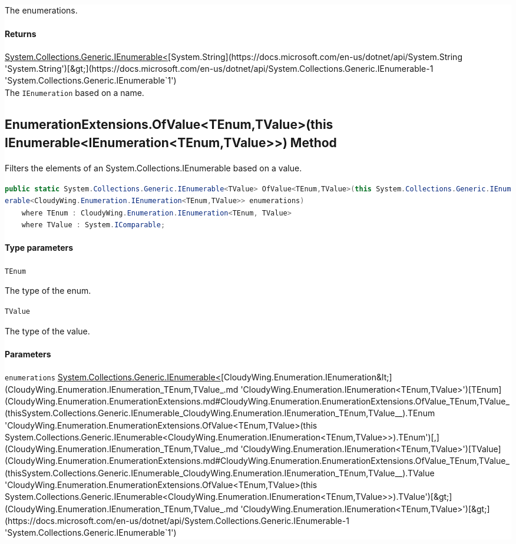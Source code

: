 The enumerations.

#### Returns
[System.Collections.Generic.IEnumerable&lt;](https://docs.microsoft.com/en-us/dotnet/api/System.Collections.Generic.IEnumerable-1 'System.Collections.Generic.IEnumerable`1')[System.String](https://docs.microsoft.com/en-us/dotnet/api/System.String 'System.String')[&gt;](https://docs.microsoft.com/en-us/dotnet/api/System.Collections.Generic.IEnumerable-1 'System.Collections.Generic.IEnumerable`1')  
The `IEnumeration` based on a name.

<a name='CloudyWing.Enumeration.EnumerationExtensions.OfValue_TEnum,TValue_(thisSystem.Collections.Generic.IEnumerable_CloudyWing.Enumeration.IEnumeration_TEnum,TValue__)'></a>

## EnumerationExtensions.OfValue<TEnum,TValue>(this IEnumerable<IEnumeration<TEnum,TValue>>) Method

Filters the elements of an System.Collections.IEnumerable based on a value.

```csharp
public static System.Collections.Generic.IEnumerable<TValue> OfValue<TEnum,TValue>(this System.Collections.Generic.IEnumerable<CloudyWing.Enumeration.IEnumeration<TEnum,TValue>> enumerations)
    where TEnum : CloudyWing.Enumeration.IEnumeration<TEnum, TValue>
    where TValue : System.IComparable;
```
#### Type parameters

<a name='CloudyWing.Enumeration.EnumerationExtensions.OfValue_TEnum,TValue_(thisSystem.Collections.Generic.IEnumerable_CloudyWing.Enumeration.IEnumeration_TEnum,TValue__).TEnum'></a>

`TEnum`

The type of the enum.

<a name='CloudyWing.Enumeration.EnumerationExtensions.OfValue_TEnum,TValue_(thisSystem.Collections.Generic.IEnumerable_CloudyWing.Enumeration.IEnumeration_TEnum,TValue__).TValue'></a>

`TValue`

The type of the value.
#### Parameters

<a name='CloudyWing.Enumeration.EnumerationExtensions.OfValue_TEnum,TValue_(thisSystem.Collections.Generic.IEnumerable_CloudyWing.Enumeration.IEnumeration_TEnum,TValue__).enumerations'></a>

`enumerations` [System.Collections.Generic.IEnumerable&lt;](https://docs.microsoft.com/en-us/dotnet/api/System.Collections.Generic.IEnumerable-1 'System.Collections.Generic.IEnumerable`1')[CloudyWing.Enumeration.IEnumeration&lt;](CloudyWing.Enumeration.IEnumeration_TEnum,TValue_.md 'CloudyWing.Enumeration.IEnumeration<TEnum,TValue>')[TEnum](CloudyWing.Enumeration.EnumerationExtensions.md#CloudyWing.Enumeration.EnumerationExtensions.OfValue_TEnum,TValue_(thisSystem.Collections.Generic.IEnumerable_CloudyWing.Enumeration.IEnumeration_TEnum,TValue__).TEnum 'CloudyWing.Enumeration.EnumerationExtensions.OfValue<TEnum,TValue>(this System.Collections.Generic.IEnumerable<CloudyWing.Enumeration.IEnumeration<TEnum,TValue>>).TEnum')[,](CloudyWing.Enumeration.IEnumeration_TEnum,TValue_.md 'CloudyWing.Enumeration.IEnumeration<TEnum,TValue>')[TValue](CloudyWing.Enumeration.EnumerationExtensions.md#CloudyWing.Enumeration.EnumerationExtensions.OfValue_TEnum,TValue_(thisSystem.Collections.Generic.IEnumerable_CloudyWing.Enumeration.IEnumeration_TEnum,TValue__).TValue 'CloudyWing.Enumeration.EnumerationExtensions.OfValue<TEnum,TValue>(this System.Collections.Generic.IEnumerable<CloudyWing.Enumeration.IEnumeration<TEnum,TValue>>).TValue')[&gt;](CloudyWing.Enumeration.IEnumeration_TEnum,TValue_.md 'CloudyWing.Enumeration.IEnumeration<TEnum,TValue>')[&gt;](https://docs.microsoft.com/en-us/dotnet/api/System.Collections.Generic.IEnumerable-1 'System.Collections.Generic.IEnumerable`1')

